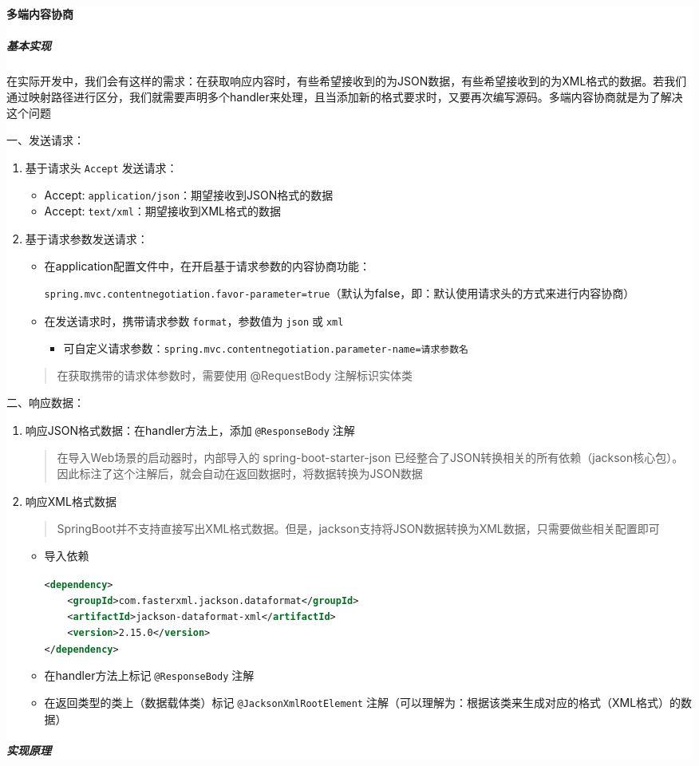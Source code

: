 



#### 多端内容协商

##### 基本实现

在实际开发中，我们会有这样的需求：在获取响应内容时，有些希望接收到的为JSON数据，有些希望接收到的为XML格式的数据。若我们通过映射路径进行区分，我们就需要声明多个handler来处理，且当添加新的格式要求时，又要再次编写源码。多端内容协商就是为了解决这个问题

一、发送请求：

1. 基于请求头 `Accept` 发送请求：

   - Accept: `application/json`：期望接收到JSON格式的数据
   - Accept: `text/xml`：期望接收到XML格式的数据

2. 基于请求参数发送请求：

   - 在application配置文件中，在开启基于请求参数的内容协商功能：

     `spring.mvc.contentnegotiation.favor-parameter=true`（默认为false，即：默认使用请求头的方式来进行内容协商）

   - 在发送请求时，携带请求参数 `format`，参数值为 `json` 或 `xml`

     - 可自定义请求参数：`spring.mvc.contentnegotiation.parameter-name=请求参数名`
   
   > 在获取携带的请求体参数时，需要使用 @RequestBody 注解标识实体类



二、响应数据：

1. 响应JSON格式数据：在handler方法上，添加 `@ResponseBody` 注解

   > 在导入Web场景的启动器时，内部导入的 spring-boot-starter-json 已经整合了JSON转换相关的所有依赖（jackson核心包）。因此标注了这个注解后，就会自动在返回数据时，将数据转换为JSON数据

2. 响应XML格式数据

   > SpringBoot并不支持直接写出XML格式数据。但是，jackson支持将JSON数据转换为XML数据，只需要做些相关配置即可

   - 导入依赖

     ```xml
     <dependency>
         <groupId>com.fasterxml.jackson.dataformat</groupId>
         <artifactId>jackson-dataformat-xml</artifactId>
         <version>2.15.0</version>
     </dependency>
     ```

   - 在handler方法上标记 `@ResponseBody` 注解

   - 在返回类型的类上（数据载体类）标记 `@JacksonXmlRootElement` 注解（可以理解为：根据该类来生成对应的格式（XML格式）的数据）







##### 实现原理

